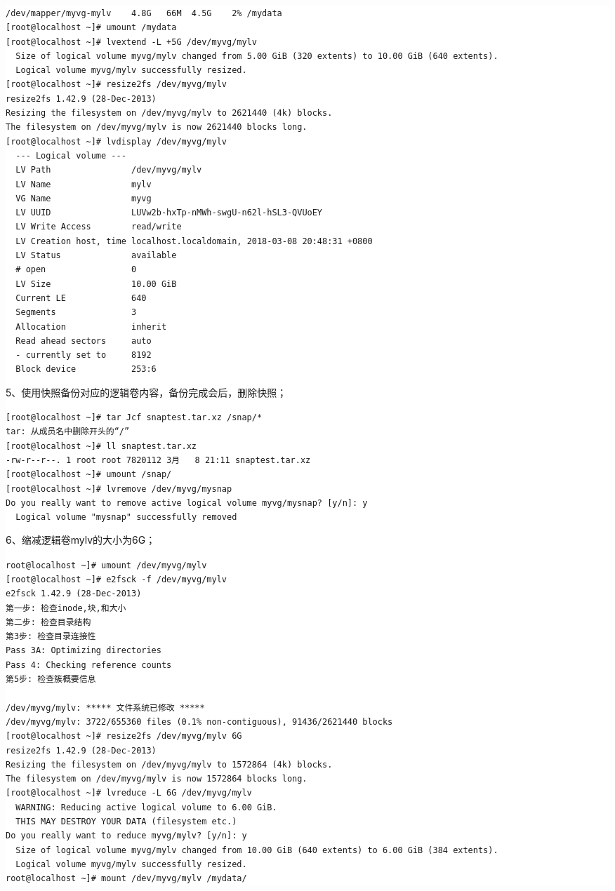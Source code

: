 ```
/dev/mapper/myvg-mylv    4.8G   66M  4.5G    2% /mydata
[root@localhost ~]# umount /mydata
[root@localhost ~]# lvextend -L +5G /dev/myvg/mylv 
  Size of logical volume myvg/mylv changed from 5.00 GiB (320 extents) to 10.00 GiB (640 extents).
  Logical volume myvg/mylv successfully resized.
[root@localhost ~]# resize2fs /dev/myvg/mylv 
resize2fs 1.42.9 (28-Dec-2013)
Resizing the filesystem on /dev/myvg/mylv to 2621440 (4k) blocks.
The filesystem on /dev/myvg/mylv is now 2621440 blocks long.
[root@localhost ~]# lvdisplay /dev/myvg/mylv
  --- Logical volume ---
  LV Path                /dev/myvg/mylv
  LV Name                mylv
  VG Name                myvg
  LV UUID                LUVw2b-hxTp-nMWh-swgU-n62l-hSL3-QVUoEY
  LV Write Access        read/write
  LV Creation host, time localhost.localdomain, 2018-03-08 20:48:31 +0800
  LV Status              available
  # open                 0
  LV Size                10.00 GiB
  Current LE             640
  Segments               3
  Allocation             inherit
  Read ahead sectors     auto
  - currently set to     8192
  Block device           253:6
```

5、使用快照备份对应的逻辑卷内容，备份完成会后，删除快照；
```
[root@localhost ~]# tar Jcf snaptest.tar.xz /snap/*
tar: 从成员名中删除开头的“/”
[root@localhost ~]# ll snaptest.tar.xz 
-rw-r--r--. 1 root root 7820112 3月   8 21:11 snaptest.tar.xz
[root@localhost ~]# umount /snap/
[root@localhost ~]# lvremove /dev/myvg/mysnap 
Do you really want to remove active logical volume myvg/mysnap? [y/n]: y
  Logical volume "mysnap" successfully removed
```
6、缩减逻辑卷mylv的大小为6G；
```
root@localhost ~]# umount /dev/myvg/mylv 
[root@localhost ~]# e2fsck -f /dev/myvg/mylv
e2fsck 1.42.9 (28-Dec-2013)
第一步: 检查inode,块,和大小
第二步: 检查目录结构
第3步: 检查目录连接性
Pass 3A: Optimizing directories
Pass 4: Checking reference counts
第5步: 检查簇概要信息

/dev/myvg/mylv: ***** 文件系统已修改 *****
/dev/myvg/mylv: 3722/655360 files (0.1% non-contiguous), 91436/2621440 blocks
[root@localhost ~]# resize2fs /dev/myvg/mylv 6G
resize2fs 1.42.9 (28-Dec-2013)
Resizing the filesystem on /dev/myvg/mylv to 1572864 (4k) blocks.
The filesystem on /dev/myvg/mylv is now 1572864 blocks long.
[root@localhost ~]# lvreduce -L 6G /dev/myvg/mylv 
  WARNING: Reducing active logical volume to 6.00 GiB.
  THIS MAY DESTROY YOUR DATA (filesystem etc.)
Do you really want to reduce myvg/mylv? [y/n]: y
  Size of logical volume myvg/mylv changed from 10.00 GiB (640 extents) to 6.00 GiB (384 extents).
  Logical volume myvg/mylv successfully resized.
root@localhost ~]# mount /dev/myvg/mylv /mydata/
```